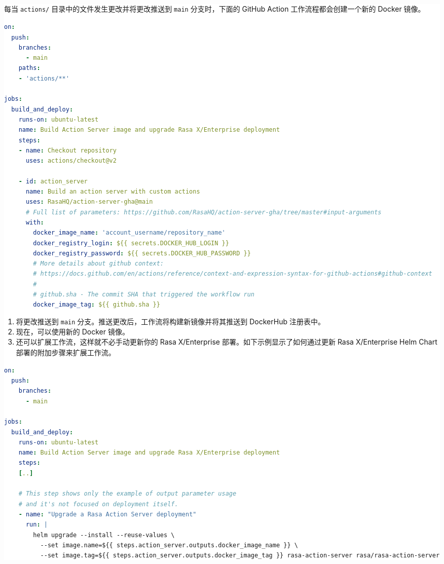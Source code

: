 每当 `actions/` 目录中的文件发生更改并将更改推送到 `main` 分支时，下面的 GitHub Action 工作流程都会创建一个新的 Docker 镜像。

```yaml
on:
  push:
    branches:
      - main
    paths:
    - 'actions/**'

jobs:
  build_and_deploy:
    runs-on: ubuntu-latest
    name: Build Action Server image and upgrade Rasa X/Enterprise deployment
    steps:
    - name: Checkout repository
      uses: actions/checkout@v2

    - id: action_server
      name: Build an action server with custom actions
      uses: RasaHQ/action-server-gha@main
      # Full list of parameters: https://github.com/RasaHQ/action-server-gha/tree/master#input-arguments
      with:
        docker_image_name: 'account_username/repository_name'
        docker_registry_login: ${{ secrets.DOCKER_HUB_LOGIN }}
        docker_registry_password: ${{ secrets.DOCKER_HUB_PASSWORD }}
        # More details about github context:
        # https://docs.github.com/en/actions/reference/context-and-expression-syntax-for-github-actions#github-context
        #
        # github.sha - The commit SHA that triggered the workflow run
        docker_image_tag: ${{ github.sha }}
```

1. 将更改推送到 `main` 分支。推送更改后，工作流将构建新镜像并将其推送到 DockerHub 注册表中。
2. 现在，可以使用新的 Docker 镜像。
3. 还可以扩展工作流，这样就不必手动更新你的 Rasa X/Enterprise 部署。如下示例显示了如何通过更新 Rasa X/Enterprise Helm Chart 部署的附加步骤来扩展工作流。

```yaml
on:
  push:
    branches:
      - main

jobs:
  build_and_deploy:
    runs-on: ubuntu-latest
    name: Build Action Server image and upgrade Rasa X/Enterprise deployment
    steps:
    [..]

    # This step shows only the example of output parameter usage
    # and it's not focused on deployment itself.
    - name: "Upgrade a Rasa Action Server deployment"
      run: |
        helm upgrade --install --reuse-values \
          --set image.name=${{ steps.action_server.outputs.docker_image_name }} \
          --set image.tag=${{ steps.action_server.outputs.docker_image_tag }} rasa-action-server rasa/rasa-action-server
```
